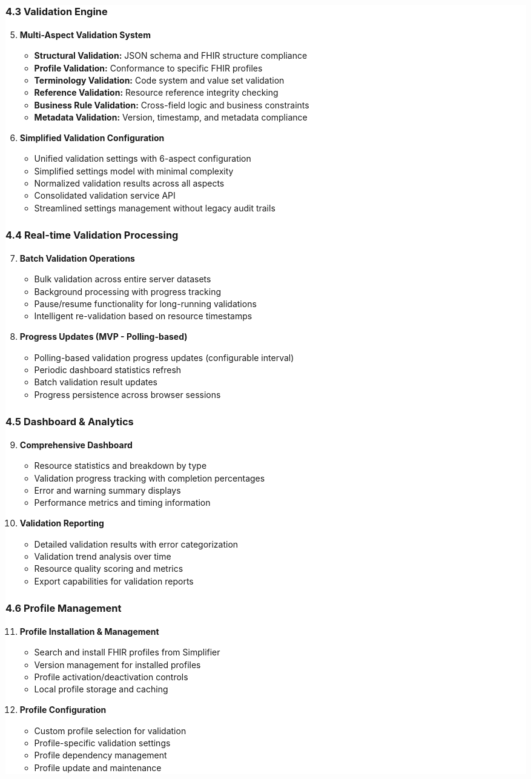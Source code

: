 ### 4.3 Validation Engine
5. **Multi-Aspect Validation System**
   - **Structural Validation:** JSON schema and FHIR structure compliance
   - **Profile Validation:** Conformance to specific FHIR profiles
   - **Terminology Validation:** Code system and value set validation
   - **Reference Validation:** Resource reference integrity checking
   - **Business Rule Validation:** Cross-field logic and business constraints
   - **Metadata Validation:** Version, timestamp, and metadata compliance

6. **Simplified Validation Configuration**
   - Unified validation settings with 6-aspect configuration
   - Simplified settings model with minimal complexity
   - Normalized validation results across all aspects
   - Consolidated validation service API
   - Streamlined settings management without legacy audit trails

### 4.4 Real-time Validation Processing
7. **Batch Validation Operations**
   - Bulk validation across entire server datasets
   - Background processing with progress tracking
   - Pause/resume functionality for long-running validations
   - Intelligent re-validation based on resource timestamps

8. **Progress Updates (MVP - Polling-based)**
   - Polling-based validation progress updates (configurable interval)
   - Periodic dashboard statistics refresh
   - Batch validation result updates
   - Progress persistence across browser sessions

### 4.5 Dashboard & Analytics
9. **Comprehensive Dashboard**
   - Resource statistics and breakdown by type
   - Validation progress tracking with completion percentages
   - Error and warning summary displays
   - Performance metrics and timing information

10. **Validation Reporting**
    - Detailed validation results with error categorization
    - Validation trend analysis over time
    - Resource quality scoring and metrics
    - Export capabilities for validation reports

### 4.6 Profile Management
11. **Profile Installation & Management**
    - Search and install FHIR profiles from Simplifier
    - Version management for installed profiles
    - Profile activation/deactivation controls
    - Local profile storage and caching

12. **Profile Configuration**
    - Custom profile selection for validation
    - Profile-specific validation settings
    - Profile dependency management
    - Profile update and maintenance
